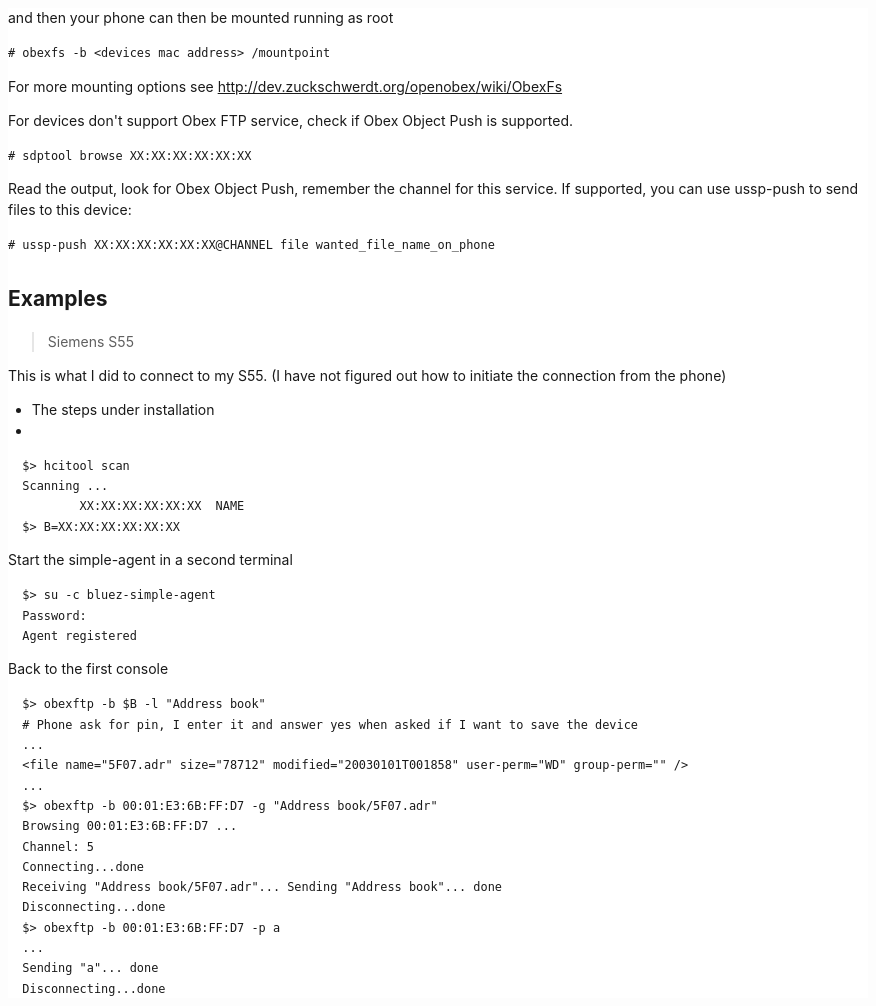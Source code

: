and then your phone can then be mounted running as root

    # obexfs -b <devices mac address> /mountpoint

For more mounting options see
http://dev.zuckschwerdt.org/openobex/wiki/ObexFs

For devices don't support Obex FTP service, check if Obex Object Push is
supported.

    # sdptool browse XX:XX:XX:XX:XX:XX

Read the output, look for Obex Object Push, remember the channel for
this service. If supported, you can use ussp-push to send files to this
device:

    # ussp-push XX:XX:XX:XX:XX:XX@CHANNEL file wanted_file_name_on_phone

Examples
--------

> Siemens S55

This is what I did to connect to my S55. (I have not figured out how to
initiate the connection from the phone)

-   The steps under installation
-   

      $> hcitool scan
      Scanning ...
              XX:XX:XX:XX:XX:XX  NAME
      $> B=XX:XX:XX:XX:XX:XX

Start the simple-agent in a second terminal

      $> su -c bluez-simple-agent 
      Password: 
      Agent registered

Back to the first console

      $> obexftp -b $B -l "Address book"
      # Phone ask for pin, I enter it and answer yes when asked if I want to save the device
      ...
      <file name="5F07.adr" size="78712" modified="20030101T001858" user-perm="WD" group-perm="" />
      ...
      $> obexftp -b 00:01:E3:6B:FF:D7 -g "Address book/5F07.adr"
      Browsing 00:01:E3:6B:FF:D7 ...
      Channel: 5
      Connecting...done
      Receiving "Address book/5F07.adr"... Sending "Address book"... done
      Disconnecting...done
      $> obexftp -b 00:01:E3:6B:FF:D7 -p a                      
      ...
      Sending "a"... done
      Disconnecting...done
